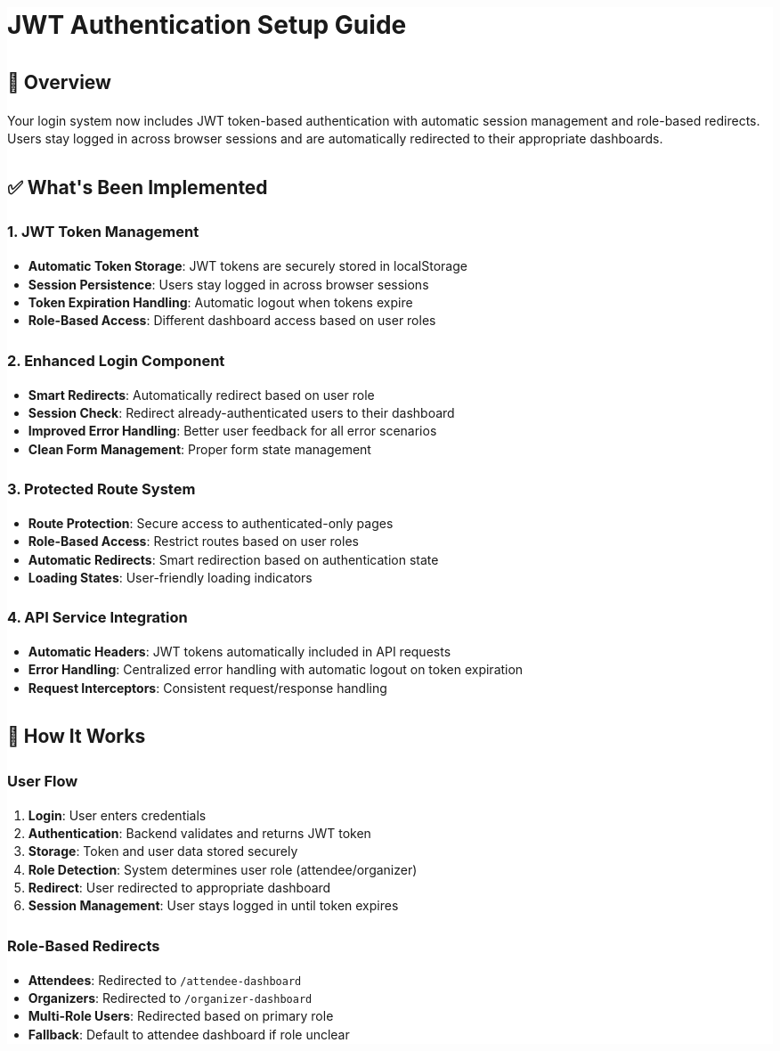 # JWT Authentication Setup Guide

## 🎯 Overview

Your login system now includes JWT token-based authentication with automatic session management and role-based redirects. Users stay logged in across browser sessions and are automatically redirected to their appropriate dashboards.

## ✅ What's Been Implemented

### 1. JWT Token Management
- **Automatic Token Storage**: JWT tokens are securely stored in localStorage
- **Session Persistence**: Users stay logged in across browser sessions
- **Token Expiration Handling**: Automatic logout when tokens expire
- **Role-Based Access**: Different dashboard access based on user roles

### 2. Enhanced Login Component
- **Smart Redirects**: Automatically redirect based on user role
- **Session Check**: Redirect already-authenticated users to their dashboard
- **Improved Error Handling**: Better user feedback for all error scenarios
- **Clean Form Management**: Proper form state management

### 3. Protected Route System
- **Route Protection**: Secure access to authenticated-only pages
- **Role-Based Access**: Restrict routes based on user roles
- **Automatic Redirects**: Smart redirection based on authentication state
- **Loading States**: User-friendly loading indicators

### 4. API Service Integration
- **Automatic Headers**: JWT tokens automatically included in API requests
- **Error Handling**: Centralized error handling with automatic logout on token expiration
- **Request Interceptors**: Consistent request/response handling

## 🚀 How It Works

### User Flow
1. **Login**: User enters credentials
2. **Authentication**: Backend validates and returns JWT token
3. **Storage**: Token and user data stored securely
4. **Role Detection**: System determines user role (attendee/organizer)
5. **Redirect**: User redirected to appropriate dashboard
6. **Session Management**: User stays logged in until token expires

### Role-Based Redirects
- **Attendees**: Redirected to `/attendee-dashboard`
- **Organizers**: Redirected to `/organizer-dashboard`
- **Multi-Role Users**: Redirected based on primary role
- **Fallback**: Default to attendee dashboard if role unclear
